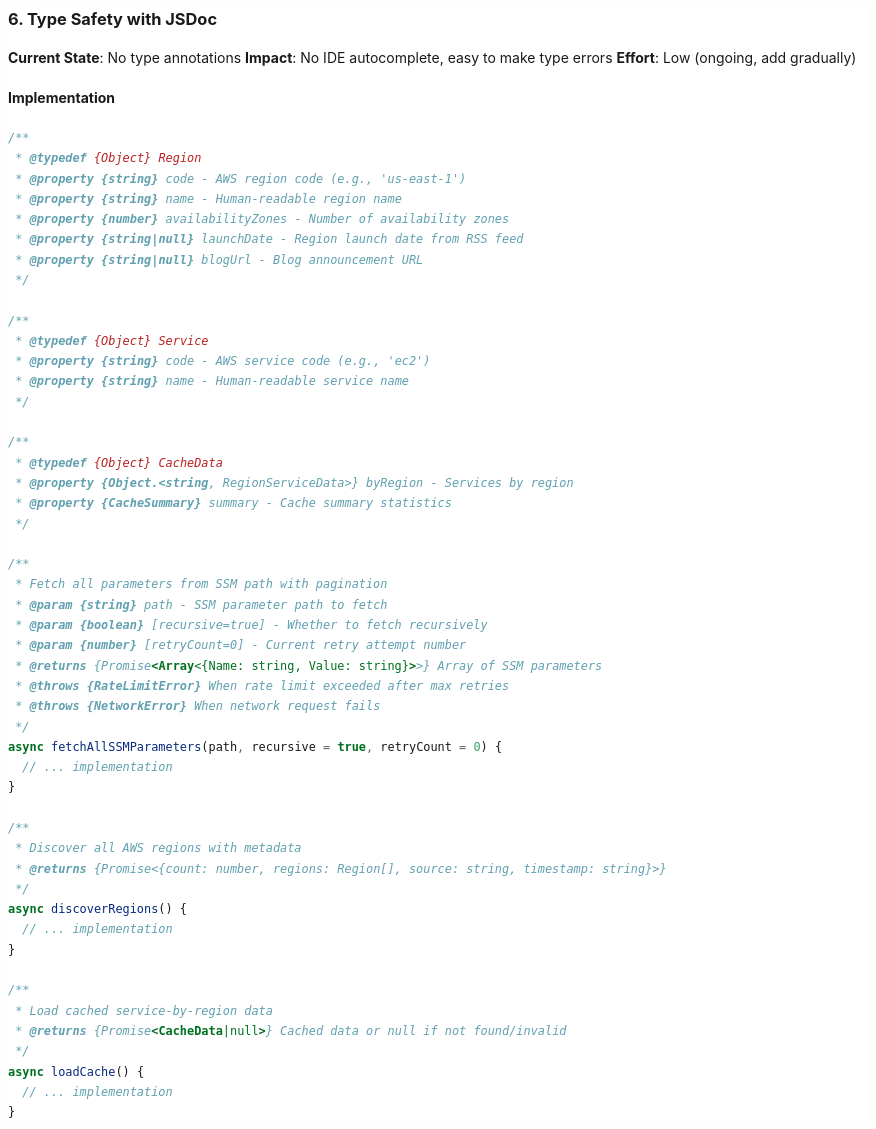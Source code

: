 ### 6. Type Safety with JSDoc

**Current State**: No type annotations
**Impact**: No IDE autocomplete, easy to make type errors
**Effort**: Low (ongoing, add gradually)

#### Implementation

```javascript
/**
 * @typedef {Object} Region
 * @property {string} code - AWS region code (e.g., 'us-east-1')
 * @property {string} name - Human-readable region name
 * @property {number} availabilityZones - Number of availability zones
 * @property {string|null} launchDate - Region launch date from RSS feed
 * @property {string|null} blogUrl - Blog announcement URL
 */

/**
 * @typedef {Object} Service
 * @property {string} code - AWS service code (e.g., 'ec2')
 * @property {string} name - Human-readable service name
 */

/**
 * @typedef {Object} CacheData
 * @property {Object.<string, RegionServiceData>} byRegion - Services by region
 * @property {CacheSummary} summary - Cache summary statistics
 */

/**
 * Fetch all parameters from SSM path with pagination
 * @param {string} path - SSM parameter path to fetch
 * @param {boolean} [recursive=true] - Whether to fetch recursively
 * @param {number} [retryCount=0] - Current retry attempt number
 * @returns {Promise<Array<{Name: string, Value: string}>>} Array of SSM parameters
 * @throws {RateLimitError} When rate limit exceeded after max retries
 * @throws {NetworkError} When network request fails
 */
async fetchAllSSMParameters(path, recursive = true, retryCount = 0) {
  // ... implementation
}

/**
 * Discover all AWS regions with metadata
 * @returns {Promise<{count: number, regions: Region[], source: string, timestamp: string}>}
 */
async discoverRegions() {
  // ... implementation
}

/**
 * Load cached service-by-region data
 * @returns {Promise<CacheData|null>} Cached data or null if not found/invalid
 */
async loadCache() {
  // ... implementation
}
```
